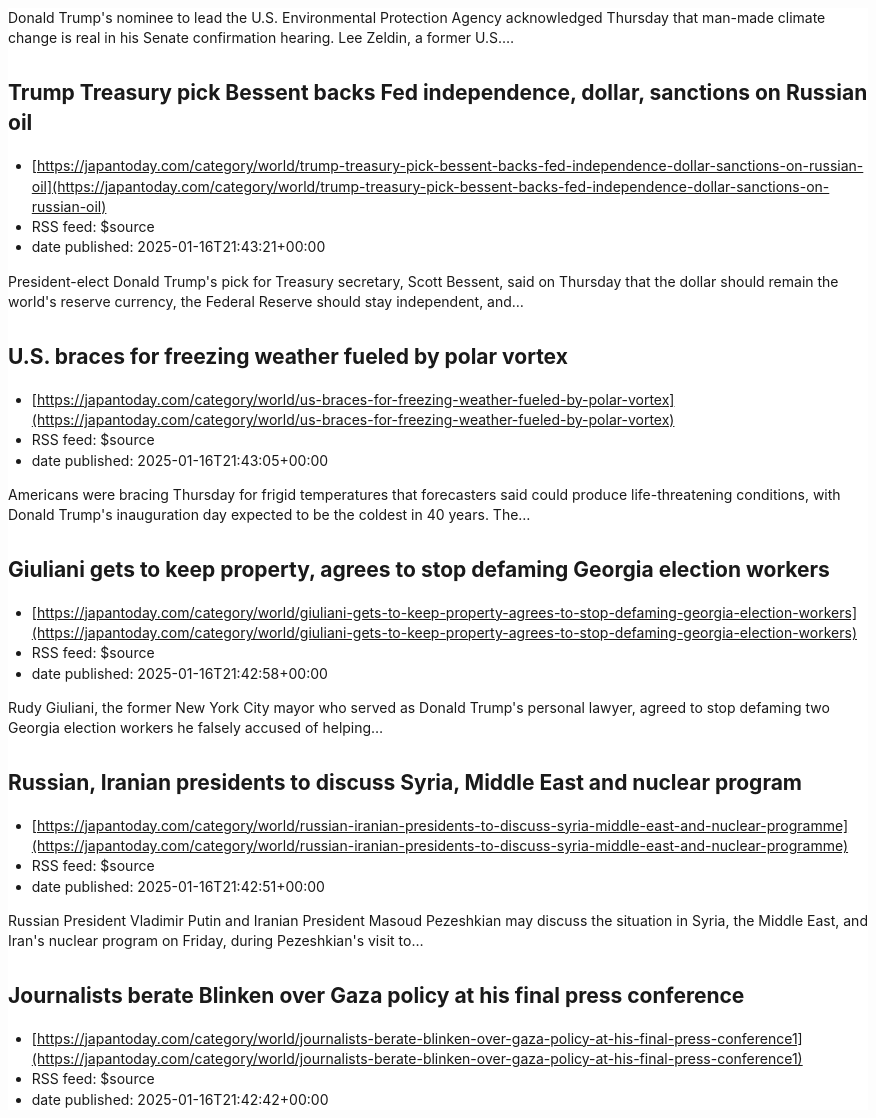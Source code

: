 Donald Trump's nominee to lead the U.S. Environmental Protection Agency acknowledged Thursday that man-made climate change is real in his Senate confirmation hearing.
Lee Zeldin, a former U.S.…

## Trump Treasury pick Bessent backs Fed independence, dollar, sanctions on Russian oil
 - [https://japantoday.com/category/world/trump-treasury-pick-bessent-backs-fed-independence-dollar-sanctions-on-russian-oil](https://japantoday.com/category/world/trump-treasury-pick-bessent-backs-fed-independence-dollar-sanctions-on-russian-oil)
 - RSS feed: $source
 - date published: 2025-01-16T21:43:21+00:00

President-elect Donald Trump's pick for Treasury secretary, Scott Bessent, said on Thursday that the dollar should remain the world's reserve currency, the Federal Reserve should stay  independent, and…

## U.S. braces for freezing weather fueled by polar vortex
 - [https://japantoday.com/category/world/us-braces-for-freezing-weather-fueled-by-polar-vortex](https://japantoday.com/category/world/us-braces-for-freezing-weather-fueled-by-polar-vortex)
 - RSS feed: $source
 - date published: 2025-01-16T21:43:05+00:00

Americans were bracing Thursday for frigid temperatures that forecasters said could produce life-threatening conditions, with Donald Trump's inauguration day expected to be the coldest in 40 years.
The…

## Giuliani gets to keep property, agrees to stop defaming Georgia election workers
 - [https://japantoday.com/category/world/giuliani-gets-to-keep-property-agrees-to-stop-defaming-georgia-election-workers](https://japantoday.com/category/world/giuliani-gets-to-keep-property-agrees-to-stop-defaming-georgia-election-workers)
 - RSS feed: $source
 - date published: 2025-01-16T21:42:58+00:00

Rudy Giuliani, the former New York City mayor who served as Donald Trump's personal lawyer, agreed to stop defaming two Georgia election workers he falsely accused of helping…

## Russian, Iranian presidents to discuss Syria, Middle East and nuclear program
 - [https://japantoday.com/category/world/russian-iranian-presidents-to-discuss-syria-middle-east-and-nuclear-programme](https://japantoday.com/category/world/russian-iranian-presidents-to-discuss-syria-middle-east-and-nuclear-programme)
 - RSS feed: $source
 - date published: 2025-01-16T21:42:51+00:00

Russian President Vladimir Putin and Iranian President Masoud Pezeshkian may discuss the situation in Syria, the Middle East, and Iran's nuclear program on Friday, during Pezeshkian's visit to…

## Journalists berate Blinken over Gaza policy at his final press conference
 - [https://japantoday.com/category/world/journalists-berate-blinken-over-gaza-policy-at-his-final-press-conference1](https://japantoday.com/category/world/journalists-berate-blinken-over-gaza-policy-at-his-final-press-conference1)
 - RSS feed: $source
 - date published: 2025-01-16T21:42:42+00:00
